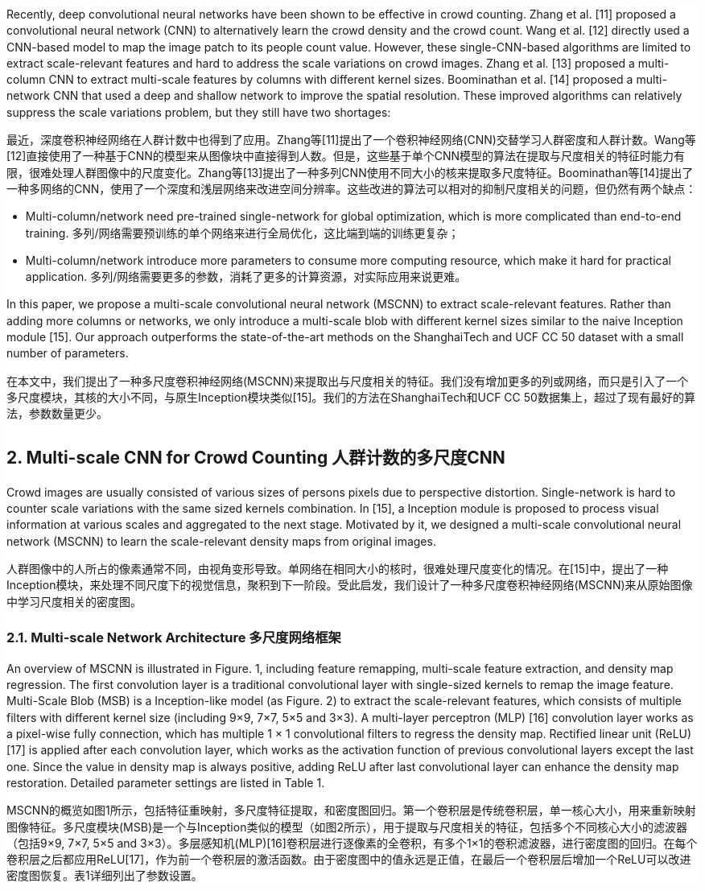 Recently, deep convolutional neural networks have been shown to be effective in crowd counting. Zhang et al. [11] proposed a convolutional neural network (CNN) to alternatively learn the crowd density and the crowd count. Wang et al. [12] directly used a CNN-based model to map the image patch to its people count value. However, these single-CNN-based algorithms are limited to extract scale-relevant features and hard to address the scale variations on crowd images. Zhang et al. [13] proposed a multi-column CNN to extract multi-scale features by columns with different kernel sizes. Boominathan et al. [14] proposed a multi-network CNN that used a deep and shallow network to improve the spatial resolution. These improved algorithms can relatively suppress the scale variations problem, but they still have two shortages:

最近，深度卷积神经网络在人群计数中也得到了应用。Zhang等[11]提出了一个卷积神经网络(CNN)交替学习人群密度和人群计数。Wang等[12]直接使用了一种基于CNN的模型来从图像块中直接得到人数。但是，这些基于单个CNN模型的算法在提取与尺度相关的特征时能力有限，很难处理人群图像中的尺度变化。Zhang等[13]提出了一种多列CNN使用不同大小的核来提取多尺度特征。Boominathan等[14]提出了一种多网络的CNN，使用了一个深度和浅层网络来改进空间分辨率。这些改进的算法可以相对的抑制尺度相关的问题，但仍然有两个缺点：

- Multi-column/network need pre-trained single-network for global optimization, which is more complicated than end-to-end training. 多列/网络需要预训练的单个网络来进行全局优化，这比端到端的训练更复杂；

- Multi-column/network introduce more parameters to consume more computing resource, which make it hard for practical application. 多列/网络需要更多的参数，消耗了更多的计算资源，对实际应用来说更难。

In this paper, we propose a multi-scale convolutional neural network (MSCNN) to extract scale-relevant features. Rather than adding more columns or networks, we only introduce a multi-scale blob with different kernel sizes similar to the naive Inception module [15]. Our approach outperforms the state-of-the-art methods on the ShanghaiTech and UCF CC 50 dataset with a small number of parameters.

在本文中，我们提出了一种多尺度卷积神经网络(MSCNN)来提取出与尺度相关的特征。我们没有增加更多的列或网络，而只是引入了一个多尺度模块，其核的大小不同，与原生Inception模块类似[15]。我们的方法在ShanghaiTech和UCF CC 50数据集上，超过了现有最好的算法，参数数量更少。

## 2. Multi-scale CNN for Crowd Counting 人群计数的多尺度CNN

Crowd images are usually consisted of various sizes of persons pixels due to perspective distortion. Single-network is hard to counter scale variations with the same sized kernels combination. In [15], a Inception module is proposed to process visual information at various scales and aggregated to the next stage. Motivated by it, we designed a multi-scale convolutional neural network (MSCNN) to learn the scale-relevant density maps from original images.

人群图像中的人所占的像素通常不同，由视角变形导致。单网络在相同大小的核时，很难处理尺度变化的情况。在[15]中，提出了一种Inception模块，来处理不同尺度下的视觉信息，聚积到下一阶段。受此启发，我们设计了一种多尺度卷积神经网络(MSCNN)来从原始图像中学习尺度相关的密度图。

### 2.1. Multi-scale Network Architecture 多尺度网络框架

An overview of MSCNN is illustrated in Figure. 1, including feature remapping, multi-scale feature extraction, and density map regression. The first convolution layer is a traditional convolutional layer with single-sized kernels to remap the image feature. Multi-Scale Blob (MSB) is a Inception-like model (as Figure. 2) to extract the scale-relevant features, which consists of multiple filters with different kernel size (including 9×9, 7×7, 5×5 and 3×3). A multi-layer perceptron (MLP) [16] convolution layer works as a pixel-wise fully connection, which has multiple 1 × 1 convolutional filters to regress the density map. Rectified linear unit (ReLU) [17] is applied after each convolution layer, which works as the activation function of previous convolutional layers except the last one. Since the value in density map is always positive, adding ReLU after last convolutional layer can enhance the density map restoration. Detailed parameter settings are listed in Table 1.

MSCNN的概览如图1所示，包括特征重映射，多尺度特征提取，和密度图回归。第一个卷积层是传统卷积层，单一核心大小，用来重新映射图像特征。多尺度模块(MSB)是一个与Inception类似的模型（如图2所示），用于提取与尺度相关的特征，包括多个不同核心大小的滤波器（包括9×9, 7×7, 5×5 and 3×3）。多层感知机(MLP)[16]卷积层进行逐像素的全卷积，有多个1×1的卷积滤波器，进行密度图的回归。在每个卷积层之后都应用ReLU[17]，作为前一个卷积层的激活函数。由于密度图中的值永远是正值，在最后一个卷积层后增加一个ReLU可以改进密度图恢复。表1详细列出了参数设置。
